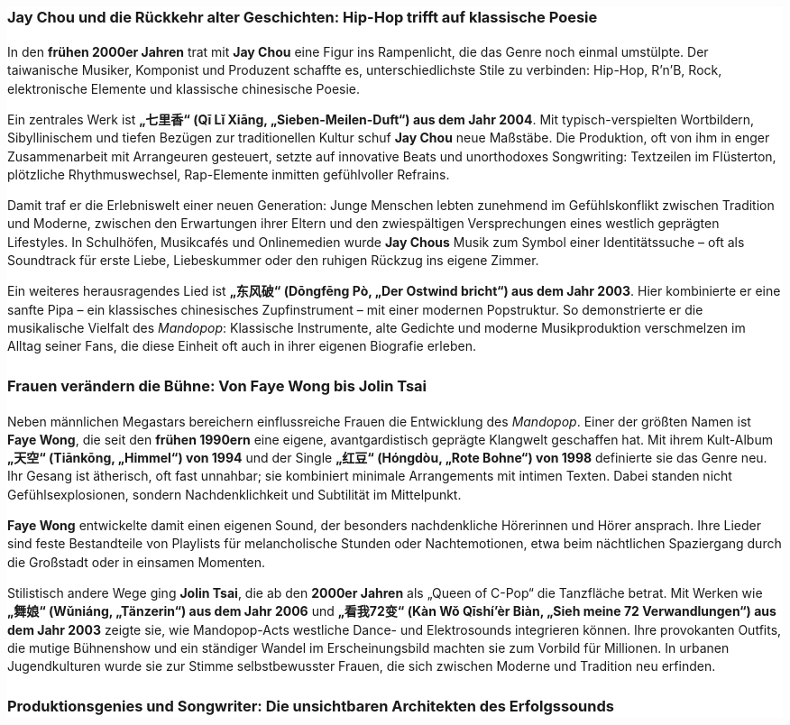 ### Jay Chou und die Rückkehr alter Geschichten: Hip-Hop trifft auf klassische Poesie

In den **frühen 2000er Jahren** trat mit **Jay Chou** eine Figur ins Rampenlicht, die das Genre noch
einmal umstülpte. Der taiwanische Musiker, Komponist und Produzent schaffte es, unterschiedlichste
Stile zu verbinden: Hip-Hop, R’n’B, Rock, elektronische Elemente und klassische chinesische Poesie.

Ein zentrales Werk ist **„七里香“ (Qī Lǐ Xiāng, „Sieben-Meilen-Duft“) aus dem Jahr 2004**. Mit
typisch-verspielten Wortbildern, Sibyllinischem und tiefen Bezügen zur traditionellen Kultur schuf
**Jay Chou** neue Maßstäbe. Die Produktion, oft von ihm in enger Zusammenarbeit mit Arrangeuren
gesteuert, setzte auf innovative Beats und unorthodoxes Songwriting: Textzeilen im Flüsterton,
plötzliche Rhythmuswechsel, Rap-Elemente inmitten gefühlvoller Refrains.

Damit traf er die Erlebniswelt einer neuen Generation: Junge Menschen lebten zunehmend im
Gefühlskonflikt zwischen Tradition und Moderne, zwischen den Erwartungen ihrer Eltern und den
zwiespältigen Versprechungen eines westlich geprägten Lifestyles. In Schulhöfen, Musikcafés und
Onlinemedien wurde **Jay Chous** Musik zum Symbol einer Identitätssuche – oft als Soundtrack für
erste Liebe, Liebeskummer oder den ruhigen Rückzug ins eigene Zimmer.

Ein weiteres herausragendes Lied ist **„东风破“ (Dōngfēng Pò, „Der Ostwind bricht“) aus dem Jahr
2003**. Hier kombinierte er eine sanfte Pipa – ein klassisches chinesisches Zupfinstrument – mit
einer modernen Popstruktur. So demonstrierte er die musikalische Vielfalt des _Mandopop_: Klassische
Instrumente, alte Gedichte und moderne Musikproduktion verschmelzen im Alltag seiner Fans, die diese
Einheit oft auch in ihrer eigenen Biografie erleben.

### Frauen verändern die Bühne: Von Faye Wong bis Jolin Tsai

Neben männlichen Megastars bereichern einflussreiche Frauen die Entwicklung des _Mandopop_. Einer
der größten Namen ist **Faye Wong**, die seit den **frühen 1990ern** eine eigene, avantgardistisch
geprägte Klangwelt geschaffen hat. Mit ihrem Kult-Album **„天空“ (Tiānkōng, „Himmel“) von 1994** und
der Single **„红豆“ (Hóngdòu, „Rote Bohne“) von 1998** definierte sie das Genre neu. Ihr Gesang ist
ätherisch, oft fast unnahbar; sie kombiniert minimale Arrangements mit intimen Texten. Dabei standen
nicht Gefühlsexplosionen, sondern Nachdenklichkeit und Subtilität im Mittelpunkt.

**Faye Wong** entwickelte damit einen eigenen Sound, der besonders nachdenkliche Hörerinnen und
Hörer ansprach. Ihre Lieder sind feste Bestandteile von Playlists für melancholische Stunden oder
Nachtemotionen, etwa beim nächtlichen Spaziergang durch die Großstadt oder in einsamen Momenten.

Stilistisch andere Wege ging **Jolin Tsai**, die ab den **2000er Jahren** als „Queen of C-Pop“ die
Tanzfläche betrat. Mit Werken wie **„舞娘“ (Wǔniáng, „Tänzerin“) aus dem Jahr 2006** und
**„看我72变“ (Kàn Wǒ Qīshí’èr Biàn, „Sieh meine 72 Verwandlungen“) aus dem Jahr 2003** zeigte sie,
wie Mandopop-Acts westliche Dance- und Elektrosounds integrieren können. Ihre provokanten Outfits,
die mutige Bühnenshow und ein ständiger Wandel im Erscheinungsbild machten sie zum Vorbild für
Millionen. In urbanen Jugendkulturen wurde sie zur Stimme selbstbewusster Frauen, die sich zwischen
Moderne und Tradition neu erfinden.

### Produktionsgenies und Songwriter: Die unsichtbaren Architekten des Erfolgssounds
